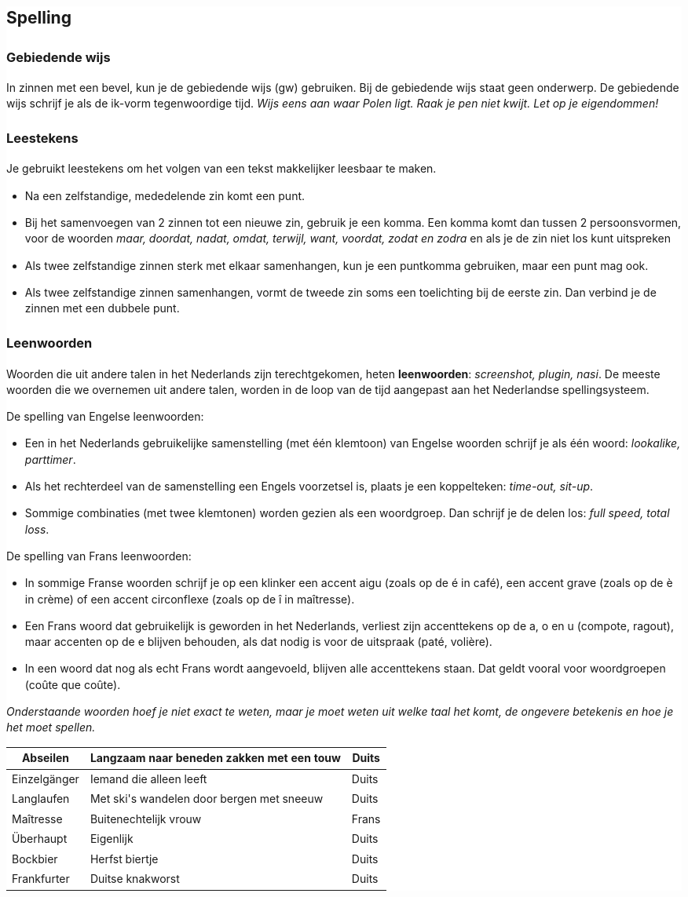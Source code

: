 ## Spelling

### Gebiedende wijs

In zinnen met een bevel, kun je de gebiedende wijs (gw) gebruiken. Bij de gebiedende wijs staat geen onderwerp. De gebiedende wijs schrijf je als de ik-vorm tegenwoordige tijd. *Wijs eens aan waar Polen ligt. Raak je pen niet kwijt. Let op je eigendommen!*

### Leestekens

Je gebruikt leestekens om het volgen van een tekst makkelijker leesbaar te maken.

- Na een zelfstandige, mededelende zin komt een punt.

- Bij het samenvoegen van 2 zinnen tot een nieuwe zin, gebruik je een komma. Een komma komt dan tussen 2 persoonsvormen, voor de woorden *maar, doordat, nadat, omdat, terwijl, want, voordat, zodat en zodra* en als je de zin niet los kunt uitspreken

- Als twee zelfstandige zinnen sterk met elkaar samenhangen, kun je een puntkomma gebruiken, maar een punt mag ook.

- Als twee zelfstandige zinnen samenhangen, vormt de tweede zin soms een toelichting bij de eerste zin. Dan verbind je de zinnen met een dubbele punt.

### Leenwoorden

Woorden die uit andere talen in het Nederlands zijn terechtgekomen, heten **leenwoorden**: *screenshot, plugin, nasi*. De meeste woorden die we overnemen uit andere talen, worden in de loop van de tijd aangepast aan het Nederlandse spellingsysteem.

De spelling van Engelse leenwoorden:

- Een in het Nederlands gebruikelijke samenstelling (met één klemtoon) van Engelse woorden schrijf je als één woord: *lookalike, parttimer*.

- Als het rechterdeel van de samenstelling een Engels voorzetsel is, plaats je een koppelteken: *time-out, sit-up*.

- Sommige combinaties (met twee klemtonen) worden gezien als een woordgroep. Dan schrijf je de delen los: *full speed, total loss*.

De spelling van Frans leenwoorden:

- In sommige Franse woorden schrijf je op een klinker een accent aigu (zoals op de é in café), een accent grave (zoals op de è in crème) of een accent circonflexe (zoals op de î in maîtresse).

- Een Frans woord dat gebruikelijk is geworden in het Nederlands, verliest zijn accenttekens op de a, o en u (compote, ragout), maar accenten op de e blijven behouden, als dat nodig is voor de uitspraak (paté, volière).

- In een woord dat nog als echt Frans wordt aangevoeld, blijven alle accenttekens staan. Dat geldt vooral voor woordgroepen (coûte que coûte).

*Onderstaande woorden hoef je niet exact te weten, maar je moet weten uit welke taal het komt, de ongevere betekenis en hoe je het moet spellen.*

| Abseilen       | Langzaam naar beneden zakken met een touw | Duits |
|----------------|-------------------------------------------|-------|
| Einzelgänger   | Iemand die alleen leeft                   | Duits |
| Langlaufen     | Met ski's wandelen door bergen met sneeuw | Duits |
| Maîtresse      | Buitenechtelijk vrouw                     | Frans |
| Überhaupt      | Eigenlijk                                 | Duits |
| Bockbier       | Herfst biertje                            | Duits |
| Frankfurter    | Duitse knakworst                          | Duits |